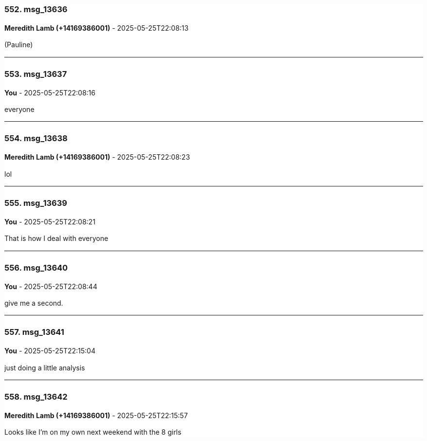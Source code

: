 ### 552. msg_13636

**Meredith Lamb \(\+14169386001\)** - 2025-05-25T22:08:13

\(Pauline\)


---

### 553. msg_13637

**You** - 2025-05-25T22:08:16

everyone


---

### 554. msg_13638

**Meredith Lamb \(\+14169386001\)** - 2025-05-25T22:08:23

lol


---

### 555. msg_13639

**You** - 2025-05-25T22:08:21

That is how I deal with everyone


---

### 556. msg_13640

**You** - 2025-05-25T22:08:44

give me a second\.


---

### 557. msg_13641

**You** - 2025-05-25T22:15:04

just doing a little analysis


---

### 558. msg_13642

**Meredith Lamb \(\+14169386001\)** - 2025-05-25T22:15:57

Looks like I’m on my own next weekend with the 8 girls

